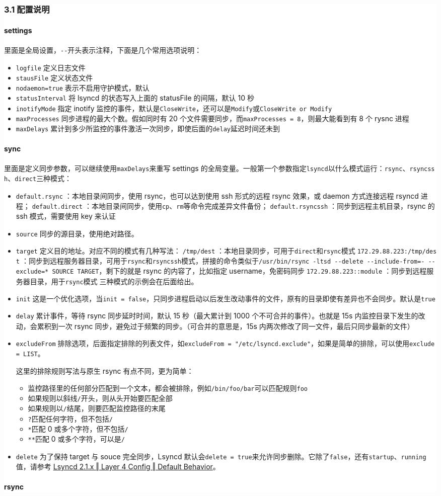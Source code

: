 

### 3.1 配置说明

#### settings

里面是全局设置，`--`开头表示注释，下面是几个常用选项说明：

- `logfile` 定义日志文件
- `stausFile` 定义状态文件
- `nodaemon=true` 表示不启用守护模式，默认
- `statusInterval` 将 lsyncd 的状态写入上面的 statusFile 的间隔，默认 10 秒
- `inotifyMode` 指定 inotify 监控的事件，默认是`CloseWrite`，还可以是`Modify`或`CloseWrite or Modify`
- `maxProcesses` 同步进程的最大个数。假如同时有 20 个文件需要同步，而`maxProcesses = 8`，则最大能看到有 8 个 rysnc 进程
- `maxDelays` 累计到多少所监控的事件激活一次同步，即使后面的`delay`延迟时间还未到

#### sync

里面是定义同步参数，可以继续使用`maxDelays`来重写 settings 的全局变量。一般第一个参数指定`lsyncd`以什么模式运行：`rsync`、`rsyncssh`、`direct`三种模式：

- `default.rsync` ：本地目录间同步，使用 rsync，也可以达到使用 ssh 形式的远程 rsync 效果，或 daemon 方式连接远程 rsyncd 进程；
  `default.direct` ：本地目录间同步，使用`cp`、`rm`等命令完成差异文件备份；
  `default.rsyncssh` ：同步到远程主机目录，rsync 的 ssh 模式，需要使用 key 来认证

- `source` 同步的源目录，使用绝对路径。

- `target` 定义目的地址。对应不同的模式有几种写法：
  `/tmp/dest` ：本地目录同步，可用于`direct`和`rsync`模式
  `172.29.88.223:/tmp/dest` ：同步到远程服务器目录，可用于`rsync`和`rsyncssh`模式，拼接的命令类似于`/usr/bin/rsync -ltsd --delete --include-from=- --exclude=* SOURCE TARGET`，剩下的就是 rsync 的内容了，比如指定 username，免密码同步
  `172.29.88.223::module` ：同步到远程服务器目录，用于`rsync`模式
  三种模式的示例会在后面给出。

- `init` 这是一个优化选项，当`init = false`，只同步进程启动以后发生改动事件的文件，原有的目录即使有差异也不会同步。默认是`true`

- `delay` 累计事件，等待 rsync 同步延时时间，默认 15 秒（最大累计到 1000 个不可合并的事件）。也就是 15s 内监控目录下发生的改动，会累积到一次 rsync 同步，避免过于频繁的同步。（可合并的意思是，15s 内两次修改了同一文件，最后只同步最新的文件）

- `excludeFrom` 排除选项，后面指定排除的列表文件，如`excludeFrom = "/etc/lsyncd.exclude"`，如果是简单的排除，可以使用`exclude = LIST`。

  这里的排除规则写法与原生 rsync 有点不同，更为简单：

  - 监控路径里的任何部分匹配到一个文本，都会被排除，例如`/bin/foo/bar`可以匹配规则`foo`
  - 如果规则以斜线`/`开头，则从头开始要匹配全部
  - 如果规则以`/`结尾，则要匹配监控路径的末尾
  - `?`匹配任何字符，但不包括`/`
  - `*`匹配 0 或多个字符，但不包括`/`
  - `**`匹配 0 或多个字符，可以是`/`


- `delete` 为了保持 target 与 souce 完全同步，Lsyncd 默认会`delete = true`来允许同步删除。它除了`false`，还有`startup`、`running`值，请参考 [Lsyncd 2.1.x ‖ Layer 4 Config ‖ Default Behavior](https://github.com/axkibe/lsyncd/wiki/Lsyncd%202.1.x%20%E2%80%96%20Layer%204%20Config%20%E2%80%96%20Default%20Behavior)。

#### rsync
